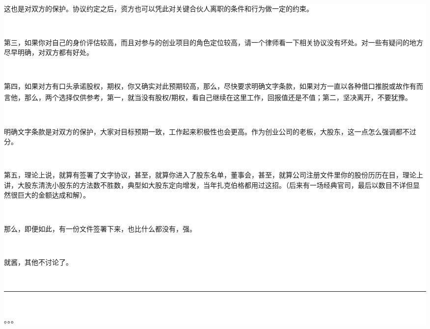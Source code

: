 </p>
<p>
         这也是对双方的保护。协议约定之后，资方也可以凭此对关键合伙人离职的条件和行为做一定的约束。
        </p>
<p>
<br/>
</p>
<p>
         第三，如果你对自己的身价评估较高，而且对参与的创业项目的角色定位较高，请一个律师看一下相关协议没有坏处。对一些有疑问的地方尽早明确，对双方都有好处。
        </p>
<p>
<br/>
</p>
<p>
<span style="line-height: 1.6;">
          第四，如果对方有口头承诺股权，期权，你又确实对此预期较高，那么，尽快要求明确文字条款，如果对方一直以各种借口推脱或故作有而言他，那么，两个选择仅供参考，第一，就当没有股权/期权，看自己继续在这里工作，回报值还是不值；第二，坚决离开，不要犹豫。
         </span>
</p>
<p>
<br/>
</p>
<p>
         明确文字条款是对双方的保护，大家对目标预期一致，工作起来积极性也会更高。作为创业公司的老板，大股东，这一点怎么强调都不过分。
        </p>
<p>
<br/>
</p>
<p>
         第五，理论上说，就算有签署了文字协议，甚至，就算你进入了股东名单，董事会，甚至，就算公司注册文件里你的股份历历在目，理论上讲，大股东清洗小股东的方法数不胜数，典型如大股东定向增发，当年扎克伯格都用过这招。（后来有一场经典官司，最后以数目不详但显然很巨大的金额达成和解）。
        </p>
<p>
<br/>
</p>
<p>
         那么，即便如此，有一份文件签署下来，也比什么都没有，强。
        </p>
<p>
<br/>
</p>
<p>
         就酱，其他不讨论了。
        </p>
<p>
<br/>
</p>
<hr/>
<p>
<br/>
</p>
<p>
         。。。
        </p>
</div>